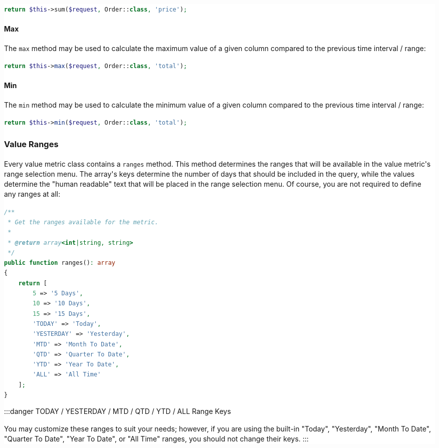 ```php
return $this->sum($request, Order::class, 'price');
```

#### Max

The `max` method may be used to calculate the maximum value of a given column compared to the previous time interval / range:

```php
return $this->max($request, Order::class, 'total');
```

#### Min

The `min` method may be used to calculate the minimum value of a given column compared to the previous time interval / range:

```php
return $this->min($request, Order::class, 'total');
```

### Value Ranges

Every value metric class contains a `ranges` method. This method determines the ranges that will be available in the value metric's range selection menu. The array's keys determine the number of days that should be included in the query, while the values determine the "human readable" text that will be placed in the range selection menu. Of course, you are not required to define any ranges at all:

```php
/**
 * Get the ranges available for the metric.
 *
 * @return array<int|string, string>
 */
public function ranges(): array
{
    return [
        5 => '5 Days',
        10 => '10 Days',
        15 => '15 Days',
        'TODAY' => 'Today',
        'YESTERDAY' => 'Yesterday',
        'MTD' => 'Month To Date',
        'QTD' => 'Quarter To Date',
        'YTD' => 'Year To Date',
        'ALL' => 'All Time'
    ];
}
```

:::danger TODAY / YESTERDAY / MTD / QTD / YTD / ALL Range Keys

You may customize these ranges to suit your needs; however, if you are using the built-in "Today", "Yesterday", "Month To Date", "Quarter To Date", "Year To Date", or "All Time" ranges, you should not change their keys.
:::
